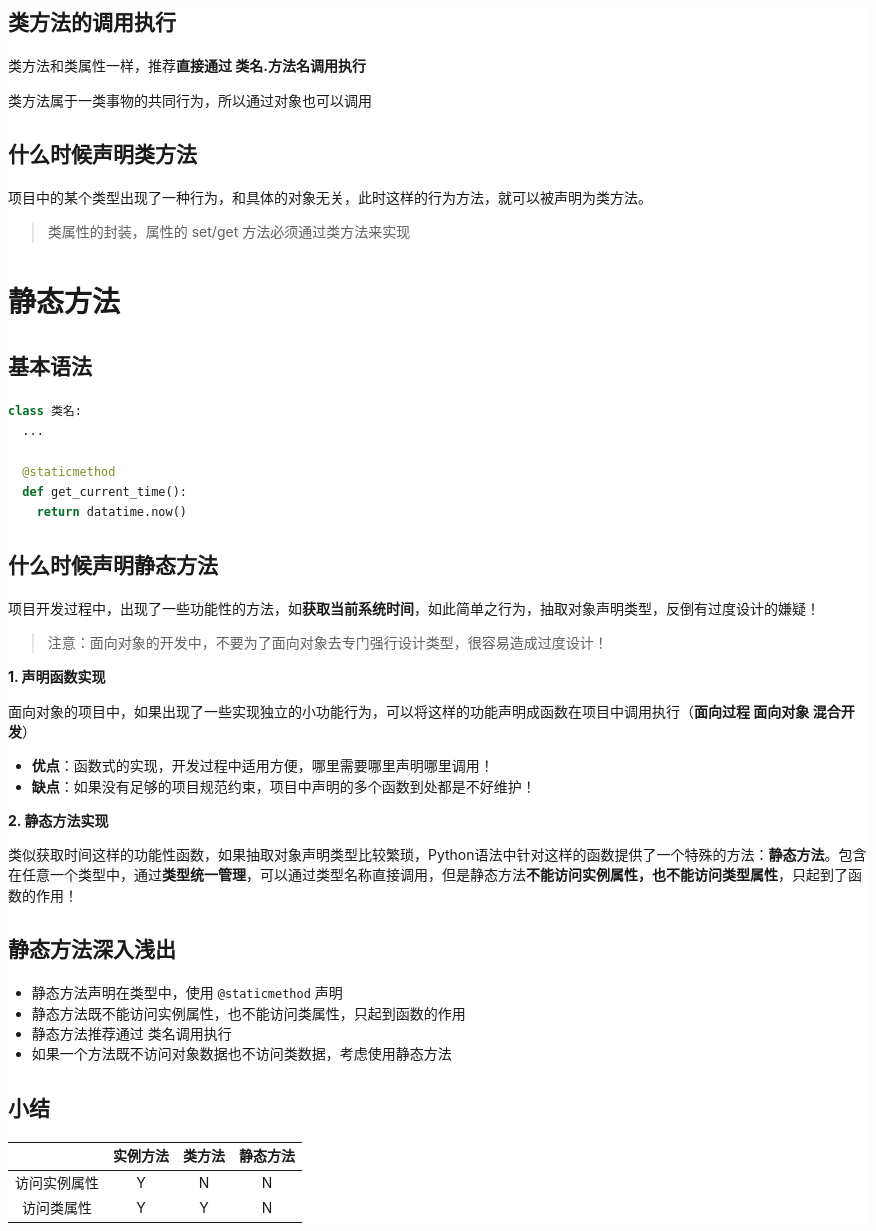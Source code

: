 ## 类方法的调用执行

类方法和类属性一样，推荐**直接通过 类名.方法名调用执行**  

类方法属于一类事物的共同行为，所以通过对象也可以调用

## 什么时候声明类方法

项目中的某个类型出现了一种行为，和具体的对象无关，此时这样的行为方法，就可以被声明为类方法。

> 类属性的封装，属性的 set/get 方法必须通过类方法来实现

# 静态方法

## 基本语法

```python
class 类名:
  ...

  @staticmethod
  def get_current_time():
    return datatime.now()
```

## 什么时候声明静态方法

项目开发过程中，出现了一些功能性的方法，如**获取当前系统时间**，如此简单之行为，抽取对象声明类型，反倒有过度设计的嫌疑！
> 注意：面向对象的开发中，不要为了面向对象去专门强行设计类型，很容易造成过度设计！

**1. 声明函数实现**  

  面向对象的项目中，如果出现了一些实现独立的小功能行为，可以将这样的功能声明成函数在项目中调用执行（**面向过程 面向对象 混合开发**）

   - **优点**：函数式的实现，开发过程中适用方便，哪里需要哪里声明哪里调用！
   - **缺点**：如果没有足够的项目规范约束，项目中声明的多个函数到处都是不好维护！

**2. 静态方法实现**  

类似获取时间这样的功能性函数，如果抽取对象声明类型比较繁琐，Python语法中针对这样的函数提供了一个特殊的方法：**静态方法**。包含在任意一个类型中，通过**类型统一管理**，可以通过类型名称直接调用，但是静态方法**不能访问实例属性，也不能访问类型属性**，只起到了函数的作用！

## 静态方法深入浅出

- 静态方法声明在类型中，使用 `@staticmethod` 声明
- 静态方法既不能访问实例属性，也不能访问类属性，只起到函数的作用
- 静态方法推荐通过 类名调用执行
- 如果一个方法既不访问对象数据也不访问类数据，考虑使用静态方法

## 小结

|              | 实例方法 | 类方法 | 静态方法 |
| :----------: | :------: | :----: | :------: |
| 访问实例属性 |    Y     |   N    |    N     |
|  访问类属性  |    Y     |   Y    |    N     |
